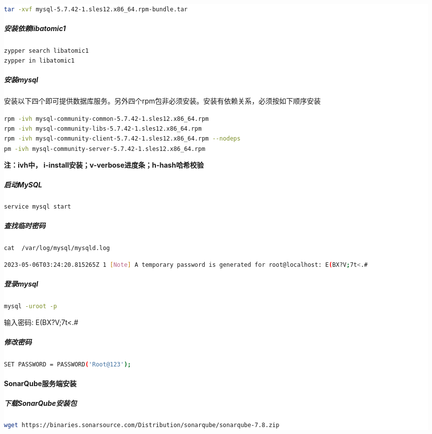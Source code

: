 ```bash
tar -xvf mysql-5.7.42-1.sles12.x86_64.rpm-bundle.tar
```

##### 安装依赖libatomic1

```bash
zypper search libatomic1
zypper in libatomic1
```

##### 安装mysql

安装以下四个即可提供数据库服务。另外四个rpm包非必须安装。安装有依赖关系，必须按如下顺序安装

```bash
rpm -ivh mysql-community-common-5.7.42-1.sles12.x86_64.rpm
rpm -ivh mysql-community-libs-5.7.42-1.sles12.x86_64.rpm
rpm -ivh mysql-community-client-5.7.42-1.sles12.x86_64.rpm --nodeps
pm -ivh mysql-community-server-5.7.42-1.sles12.x86_64.rpm
```

**注：ivh中， i-install安装；v-verbose进度条；h-hash哈希校验**

##### 启动MySQL

```bash
service mysql start 
```

##### 查找临时密码

```
cat  /var/log/mysql/mysqld.log
```

```bash
2023-05-06T03:24:20.815265Z 1 [Note] A temporary password is generated for root@localhost: E(BX?V;7t<.#
```

##### 登录mysql

```bash
mysql -uroot -p
```

输入密码: E(BX?V;7t<.#

##### 修改密码

```bash
SET PASSWORD = PASSWORD('Root@123');
```

#### SonarQube服务端安装

##### 下载SonarQube安装包

```bash
wget https://binaries.sonarsource.com/Distribution/sonarqube/sonarqube-7.8.zip
```
